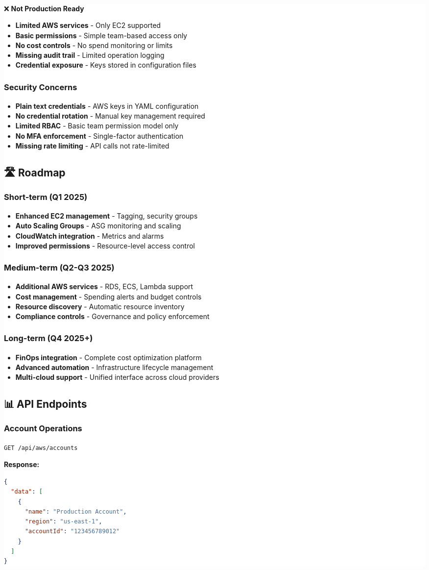 ❌ **Not Production Ready**

- **Limited AWS services** - Only EC2 supported
- **Basic permissions** - Simple team-based access only
- **No cost controls** - No spend monitoring or limits
- **Missing audit trail** - Limited operation logging
- **Credential exposure** - Keys stored in configuration files

### **Security Concerns**

- **Plain text credentials** - AWS keys in YAML configuration
- **No credential rotation** - Manual key management required
- **Limited RBAC** - Basic team permission model only
- **No MFA enforcement** - Single-factor authentication
- **Missing rate limiting** - API calls not rate-limited

## 🛣️ Roadmap

### **Short-term (Q1 2025)**

- **Enhanced EC2 management** - Tagging, security groups
- **Auto Scaling Groups** - ASG monitoring and scaling
- **CloudWatch integration** - Metrics and alarms
- **Improved permissions** - Resource-level access control

### **Medium-term (Q2-Q3 2025)**

- **Additional AWS services** - RDS, ECS, Lambda support
- **Cost management** - Spending alerts and budget controls
- **Resource discovery** - Automatic resource inventory
- **Compliance controls** - Governance and policy enforcement

### **Long-term (Q4 2025+)**

- **FinOps integration** - Complete cost optimization platform
- **Advanced automation** - Infrastructure lifecycle management
- **Multi-cloud support** - Unified interface across cloud providers

## 📊 API Endpoints

### **Account Operations**

```
GET /api/aws/accounts
```

**Response:**

```json
{
  "data": [
    {
      "name": "Production Account",
      "region": "us-east-1",
      "accountId": "123456789012"
    }
  ]
}
```
